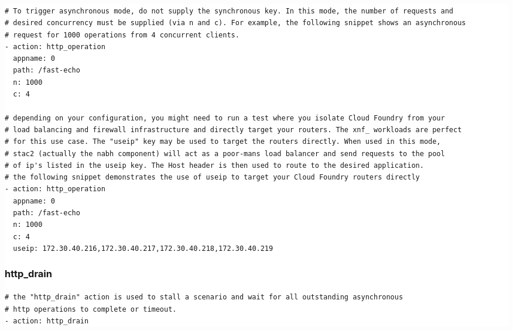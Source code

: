     # To trigger asynchronous mode, do not supply the synchronous key. In this mode, the number of requests and
    # desired concurrency must be supplied (via n and c). For example, the following snippet shows an asynchronous
    # request for 1000 operations from 4 concurrent clients.
    - action: http_operation
      appname: 0
      path: /fast-echo
      n: 1000
      c: 4

    # depending on your configuration, you might need to run a test where you isolate Cloud Foundry from your
    # load balancing and firewall infrastructure and directly target your routers. The xnf_ workloads are perfect
    # for this use case. The "useip" key may be used to target the routers directly. When used in this mode,
    # stac2 (actually the nabh component) will act as a poor-mans load balancer and send requests to the pool
    # of ip's listed in the useip key. The Host header is then used to route to the desired application.
    # the following snippet demonstrates the use of useip to target your Cloud Foundry routers directly
    - action: http_operation
      appname: 0
      path: /fast-echo
      n: 1000
      c: 4
      useip: 172.30.40.216,172.30.40.217,172.30.40.218,172.30.40.219


### http_drain

    # the "http_drain" action is used to stall a scenario and wait for all outstanding asynchronous
    # http operations to complete or timeout.
    - action: http_drain
